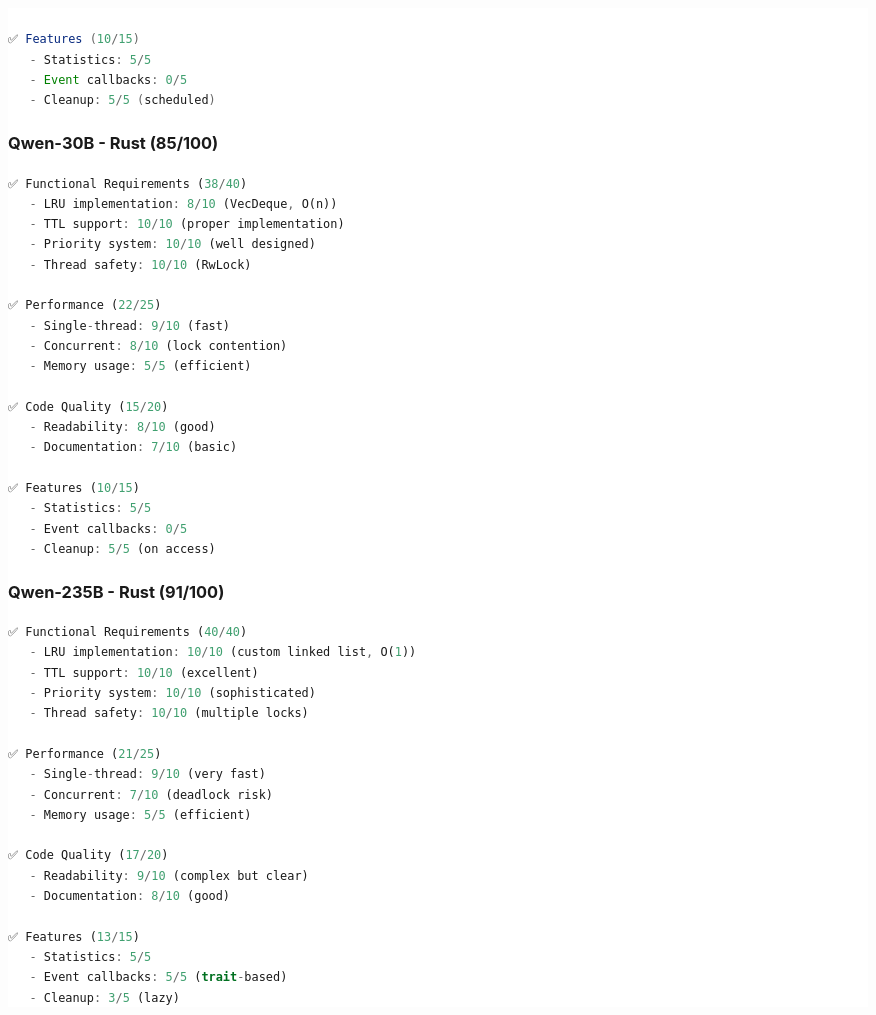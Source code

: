 ```java

✅ Features (10/15)
   - Statistics: 5/5
   - Event callbacks: 0/5
   - Cleanup: 5/5 (scheduled)
```

### Qwen-30B - Rust (85/100)
```rust
✅ Functional Requirements (38/40)
   - LRU implementation: 8/10 (VecDeque, O(n))
   - TTL support: 10/10 (proper implementation)
   - Priority system: 10/10 (well designed)
   - Thread safety: 10/10 (RwLock)

✅ Performance (22/25)
   - Single-thread: 9/10 (fast)
   - Concurrent: 8/10 (lock contention)
   - Memory usage: 5/5 (efficient)

✅ Code Quality (15/20)
   - Readability: 8/10 (good)
   - Documentation: 7/10 (basic)

✅ Features (10/15)
   - Statistics: 5/5
   - Event callbacks: 0/5
   - Cleanup: 5/5 (on access)
```

### Qwen-235B - Rust (91/100)
```rust
✅ Functional Requirements (40/40)
   - LRU implementation: 10/10 (custom linked list, O(1))
   - TTL support: 10/10 (excellent)
   - Priority system: 10/10 (sophisticated)
   - Thread safety: 10/10 (multiple locks)

✅ Performance (21/25)
   - Single-thread: 9/10 (very fast)
   - Concurrent: 7/10 (deadlock risk)
   - Memory usage: 5/5 (efficient)

✅ Code Quality (17/20)
   - Readability: 9/10 (complex but clear)
   - Documentation: 8/10 (good)

✅ Features (13/15)
   - Statistics: 5/5
   - Event callbacks: 5/5 (trait-based)
   - Cleanup: 3/5 (lazy)
```

